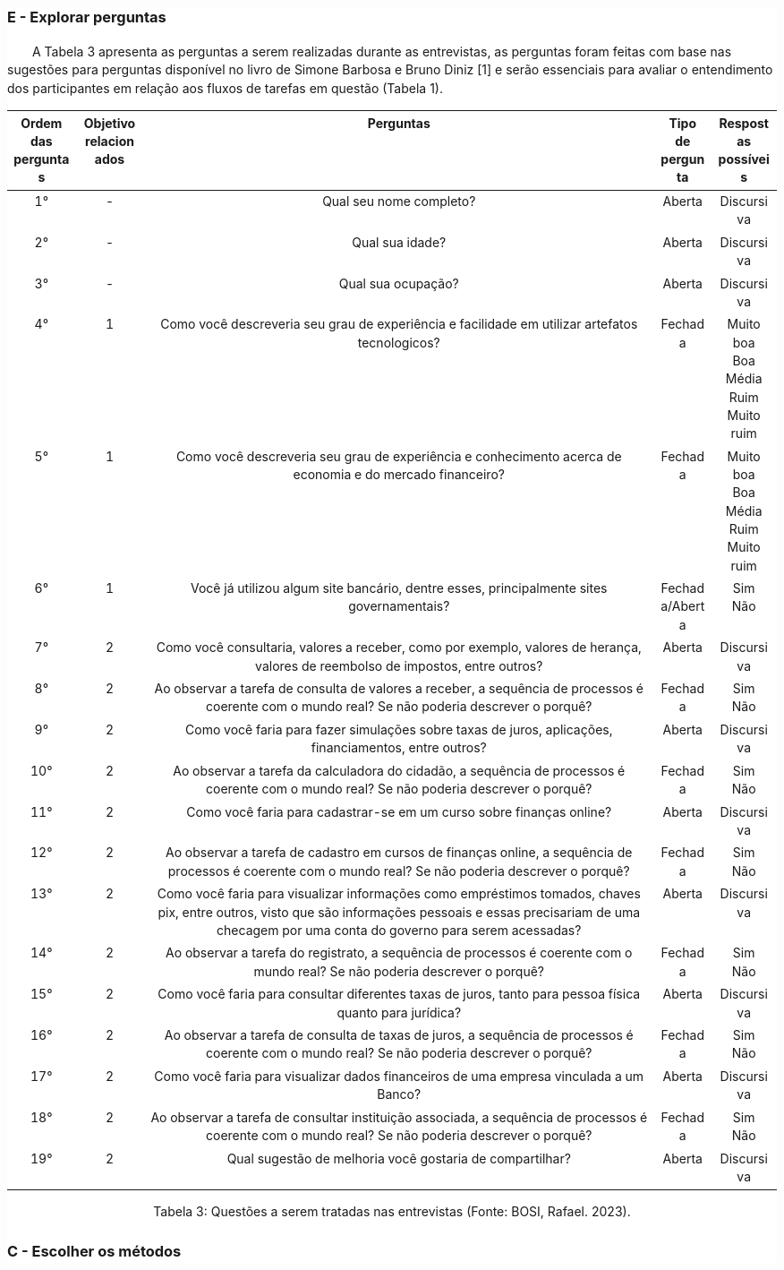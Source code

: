 ### E - Explorar perguntas 

<div allign="justify">
 
&emsp;&emsp;A Tabela 3 apresenta as perguntas a serem realizadas durante as entrevistas, as perguntas foram feitas com base nas sugestões para perguntas disponível no livro de Simone Barbosa e Bruno Diniz [1] e serão essenciais para avaliar o entendimento dos participantes em relação aos fluxos de tarefas em questão (Tabela 1).
 
 </div>

| Ordem das perguntas | Objetivo relacionados | Perguntas | Tipo de pergunta | Respostas possíveis | 
| :-----------------: | :---: | :-------: | :--------------: | :-----------------: | 
| 1° | - | Qual seu nome completo? | Aberta | Discursiva | 
| 2° | - | Qual sua idade? | Aberta | Discursiva |  
| 3° | - | Qual sua ocupação? | Aberta | Discursiva | 
| 4° | 1 | Como você descreveria seu grau de experiência e facilidade em utilizar artefatos tecnologicos? | Fechada | Muito boa</br>Boa</br>Média</br>Ruim</br>Muito ruim |
| 5° | 1 | Como você descreveria seu grau de experiência e conhecimento acerca de economia e do mercado financeiro? | Fechada | Muito boa</br>Boa</br>Média</br>Ruim</br>Muito ruim |
| 6° | 1 | Você já utilizou algum site bancário, dentre esses, principalmente sites governamentais? | Fechada/Aberta | Sim</br>Não |
| 7° | 2 | Como você consultaria, valores a receber, como por exemplo, valores de herança, valores de reembolso de impostos, entre outros? | Aberta | Discursiva |
| 8° | 2 | Ao observar a tarefa de consulta de valores a receber, a sequência de processos é coerente com o mundo real? Se não poderia descrever o porquê? | Fechada | Sim</br>Não |
| 9° | 2 | Como você faria para fazer simulações sobre taxas de juros, aplicações, financiamentos, entre outros? | Aberta | Discursiva | 
| 10° | 2 | Ao observar a tarefa da calculadora do cidadão, a sequência de processos é coerente com o mundo real? Se não poderia descrever o porquê? | Fechada | Sim</br>Não |
| 11° | 2 | Como você faria para cadastrar-se em um curso sobre finanças online? | Aberta | Discursiva |
| 12° | 2 | Ao observar a tarefa de cadastro em cursos de finanças online, a sequência de processos é coerente com o mundo real? Se não poderia descrever o porquê? | Fechada | Sim</br>Não |
| 13° | 2 | Como você faria para visualizar informações como empréstimos tomados, chaves pix, entre outros, visto que são informações pessoais e essas precisariam de uma checagem por uma conta do governo para serem acessadas? | Aberta | Discursiva |
| 14° | 2 | Ao observar a tarefa do registrato, a sequência de processos é coerente com o mundo real? Se não poderia descrever o porquê? | Fechada | Sim</br>Não |
| 15° | 2 | Como você faria para consultar diferentes taxas de juros, tanto para pessoa física quanto para jurídica? | Aberta | Discursiva |
| 16° | 2 | Ao observar a tarefa de consulta de taxas de juros, a sequência de processos é coerente com o mundo real? Se não poderia descrever o porquê? | Fechada | Sim</br>Não |
| 17° | 2 | Como você faria para visualizar dados financeiros de uma empresa vinculada a um Banco? | Aberta | Discursiva |
| 18° | 2 | Ao observar a tarefa de consultar instituição associada, a sequência de processos é coerente com o mundo real? Se não poderia descrever o porquê? | Fechada | Sim</br>Não |
| 19° | 2 | Qual sugestão de melhoria você gostaria de compartilhar? | Aberta | Discursiva |


<div align="center">
<p> Tabela 3: Questões a serem tratadas nas entrevistas (Fonte: BOSI, Rafael. 2023).</p>
</div>

### C - Escolher os métodos
